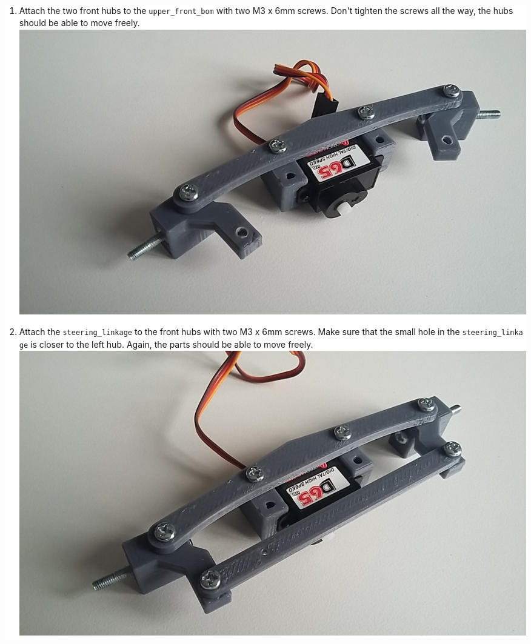 1. Attach the two front hubs to the `upper_front_bom` with two M3 x 6mm screws.
Don't tighten the screws all the way, the hubs should be able to move freely.
![](doc/media/build_pictures/build_picture_24.jpg)

1. Attach the `steering_linkage` to the front hubs with two M3 x 6mm screws. Make
sure that the small hole in the `steering_linkage` is closer to the left hub.
Again, the parts should be able to move freely.
![](doc/media/build_pictures/build_picture_25.jpg)
